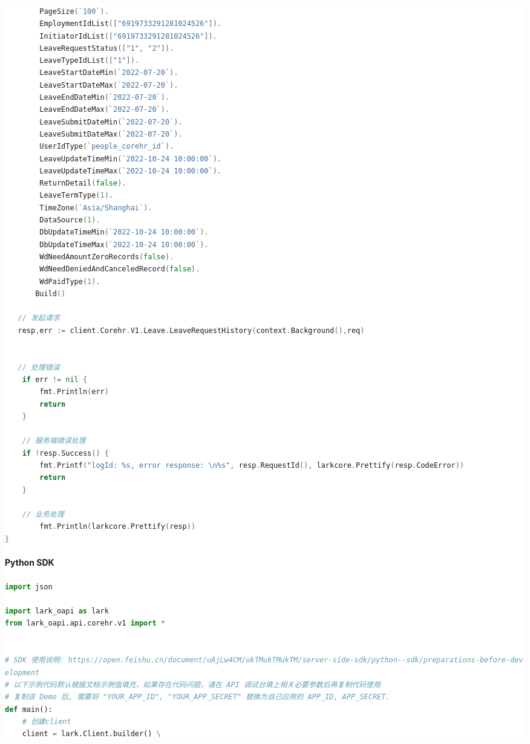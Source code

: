 ```go
        PageSize(`100`).
        EmploymentIdList(["6919733291281024526"]).
        InitiatorIdList(["6919733291281024526"]).
        LeaveRequestStatus(["1", "2"]).
        LeaveTypeIdList(["1"]).
        LeaveStartDateMin(`2022-07-20`).
        LeaveStartDateMax(`2022-07-20`).
        LeaveEndDateMin(`2022-07-20`).
        LeaveEndDateMax(`2022-07-20`).
        LeaveSubmitDateMin(`2022-07-20`).
        LeaveSubmitDateMax(`2022-07-20`).
        UserIdType(`people_corehr_id`).
        LeaveUpdateTimeMin(`2022-10-24 10:00:00`).
        LeaveUpdateTimeMax(`2022-10-24 10:00:00`).
        ReturnDetail(false).
        LeaveTermType(1).
        TimeZone(`Asia/Shanghai`).
        DataSource(1).
        DbUpdateTimeMin(`2022-10-24 10:00:00`).
        DbUpdateTimeMax(`2022-10-24 10:00:00`).
        WdNeedAmountZeroRecords(false).
        WdNeedDeniedAndCanceledRecord(false).
        WdPaidType(1).
       Build()

   // 发起请求
   resp,err := client.Corehr.V1.Leave.LeaveRequestHistory(context.Background(),req)


   // 处理错误
    if err != nil {
        fmt.Println(err)
        return
    }

    // 服务端错误处理
    if !resp.Success() {
        fmt.Printf("logId: %s, error response: \n%s", resp.RequestId(), larkcore.Prettify(resp.CodeError))
        return
    }

    // 业务处理
        fmt.Println(larkcore.Prettify(resp))
}

```

#### Python SDK

```python
import json

import lark_oapi as lark
from lark_oapi.api.corehr.v1 import *


# SDK 使用说明: https://open.feishu.cn/document/uAjLw4CM/ukTMukTMukTM/server-side-sdk/python--sdk/preparations-before-development
# 以下示例代码默认根据文档示例值填充，如果存在代码问题，请在 API 调试台填上相关必要参数后再复制代码使用
# 复制该 Demo 后, 需要将 "YOUR_APP_ID", "YOUR_APP_SECRET" 替换为自己应用的 APP_ID, APP_SECRET.
def main():
    # 创建client
    client = lark.Client.builder() \
```